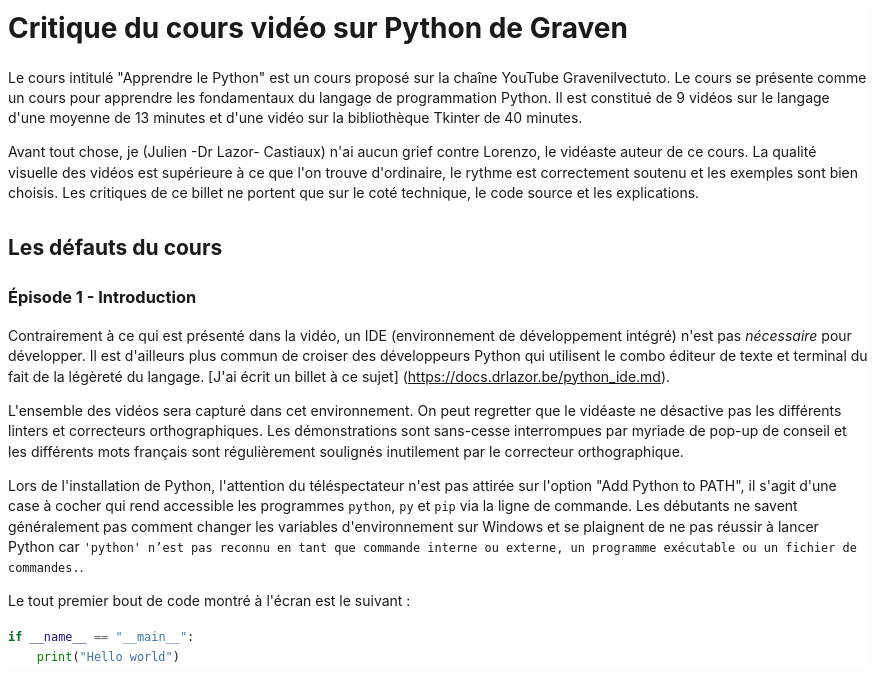 # Critique du cours vidéo sur Python de Graven

Le cours intitulé "Apprendre le Python" est un cours proposé sur la chaîne YouTube Gravenilvectuto. Le cours se présente
comme un cours pour apprendre les fondamentaux du langage de programmation Python. Il est constitué de 9 vidéos sur le
langage d'une moyenne de 13 minutes et d'une vidéo sur la bibliothèque Tkinter de 40 minutes.

Avant tout chose, je (Julien -Dr Lazor- Castiaux) n'ai aucun grief contre Lorenzo, le vidéaste auteur de ce cours. La
qualité visuelle des vidéos est supérieure à ce que l'on trouve d'ordinaire, le rythme est correctement soutenu et les
exemples sont bien choisis. Les critiques de ce billet ne portent que sur le coté technique, le code source et les
explications.

## Les défauts du cours

### Épisode 1 - Introduction

Contrairement à ce qui est présenté dans la vidéo, un IDE (environnement de développement intégré) n'est
pas *nécessaire* pour développer. Il est d'ailleurs plus commun de croiser des développeurs Python qui utilisent le
combo éditeur de texte et terminal du fait de la légèreté du langage. [J'ai écrit un billet à ce sujet]
(https://docs.drlazor.be/python_ide.md).

L'ensemble des vidéos sera capturé dans cet environnement. On peut regretter que le vidéaste ne désactive pas les
différents linters et correcteurs orthographiques. Les démonstrations sont sans-cesse interrompues par myriade de
pop-up de conseil et les différents mots français sont régulièrement soulignés inutilement par le correcteur
orthographique.

Lors de l'installation de Python, l'attention du téléspectateur n'est pas attirée sur l'option "Add Python to PATH", il
s'agit d'une case à cocher qui rend accessible les programmes `python`, `py` et `pip` via la ligne de commande. Les
débutants ne savent généralement pas comment changer les variables d'environnement sur Windows et se plaignent de ne
pas réussir à lancer Python car `'python' n’est pas reconnu en tant que commande interne ou externe, un programme
exécutable ou un fichier de commandes.`.

Le tout premier bout de code montré à l'écran est le suivant :

```python
if __name__ == "__main__":
    print("Hello world")
```
